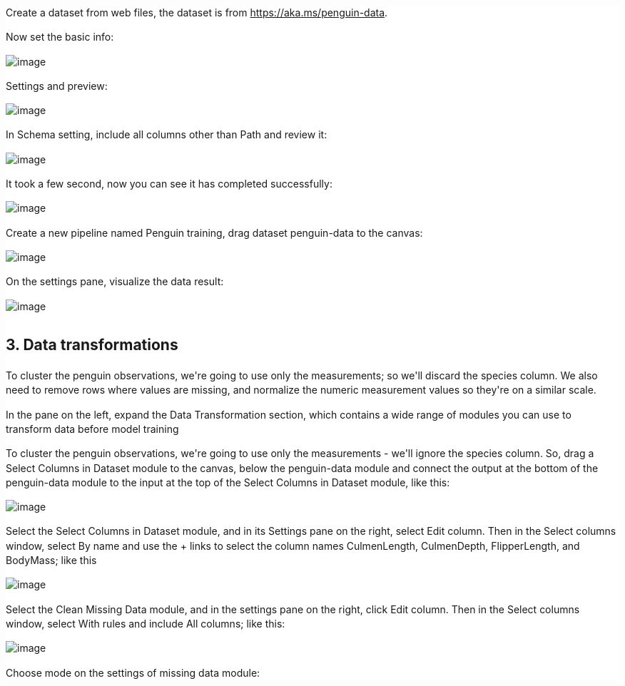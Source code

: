 Create a dataset from web files, the dataset is from https://aka.ms/penguin-data.

Now set the basic info:

![image](https://user-images.githubusercontent.com/71245576/115637037-4a1fc400-a2dd-11eb-900d-d4a3adfe1a4e.png)

Settings and preview:

![image](https://user-images.githubusercontent.com/71245576/115637120-6f143700-a2dd-11eb-82a3-eebd6c684d49.png)

In Schema setting, include all columns other than Path and review it:

![image](https://user-images.githubusercontent.com/71245576/115637189-8e12c900-a2dd-11eb-90e1-1fd4cb5b7732.png)

It took a few second, now you can see it has completed successfully:

![image](https://user-images.githubusercontent.com/71245576/115637276-c1555800-a2dd-11eb-9599-dbdb148b297b.png)

Create a new pipeline named Penguin training, drag dataset penguin-data to the canvas:

![image](https://user-images.githubusercontent.com/71245576/115637338-ed70d900-a2dd-11eb-8005-42b647b334e5.png)

On the settings pane, visualize the data result:

![image](https://user-images.githubusercontent.com/71245576/115637378-05485d00-a2de-11eb-9b41-5cbb289bcd43.png)

## 3. Data transformations

To cluster the penguin observations, we're going to use only the measurements; so we'll discard the species column. We also need to remove rows where values are missing, and normalize the numeric measurement values so they're on a similar scale.

In the pane on the left, expand the Data Transformation section, which contains a wide range of modules you can use to transform data before model training

To cluster the penguin observations, we're going to use only the measurements - we'll ignore the species column. So, drag a Select Columns in Dataset module to the canvas, below the penguin-data module and connect the output at the bottom of the penguin-data module to the input at the top of the Select Columns in Dataset module, like this:

![image](https://user-images.githubusercontent.com/71245576/115637526-59534180-a2de-11eb-8432-548025bc501a.png)

Select the Select Columns in Dataset module, and in its Settings pane on the right, select Edit column. Then in the Select columns window, select By name and use the + links to select the column names CulmenLength, CulmenDepth, FlipperLength, and BodyMass; like this

![image](https://user-images.githubusercontent.com/71245576/115637600-8b64a380-a2de-11eb-862f-d0d25bc0f13d.png)

Select the Clean Missing Data module, and in the settings pane on the right, click Edit column. Then in the Select columns window, select With rules and include All columns; like this:

![image](https://user-images.githubusercontent.com/71245576/115637761-f7470c00-a2de-11eb-8f51-7d9806fb3940.png)

Choose mode on the settings of missing data module:
